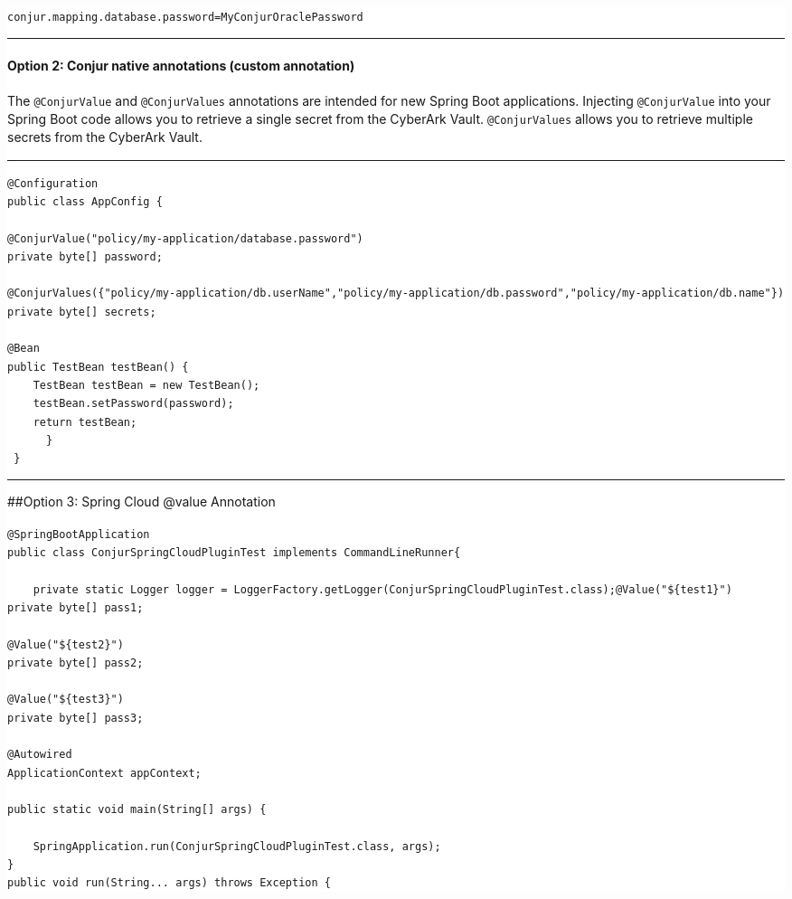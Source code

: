     conjur.mapping.database.password=MyConjurOraclePassword

----


#### Option 2: Conjur native annotations (custom annotation)

The `@ConjurValue` and `@ConjurValues` annotations are intended for new Spring Boot applications. Injecting `@ConjurValue`
into your Spring Boot code allows you to retrieve a single secret from the CyberArk Vault. `@ConjurValues` allows you to retrieve multiple secrets from the CyberArk Vault.

----

    @Configuration
    public class AppConfig {
    
    @ConjurValue("policy/my-application/database.password")
    private byte[] password;
    
    @ConjurValues({"policy/my-application/db.userName","policy/my-application/db.password","policy/my-application/db.name"})
    private byte[] secrets;
    
    @Bean
    public TestBean testBean() {
        TestBean testBean = new TestBean();
        testBean.setPassword(password);
        return testBean;
          }
     }

----

##Option 3: Spring Cloud @value Annotation 


	@SpringBootApplication
	public class ConjurSpringCloudPluginTest implements CommandLineRunner{
		
		private static Logger logger = LoggerFactory.getLogger(ConjurSpringCloudPluginTest.class);@Value("${test1}")
	private byte[] pass1;
	
	@Value("${test2}")
	private byte[] pass2;
	
	@Value("${test3}")
	private byte[] pass3;
	
	@Autowired
	ApplicationContext appContext;
	
	public static void main(String[] args) {
		
	    SpringApplication.run(ConjurSpringCloudPluginTest.class, args);
	}
	public void run(String... args) throws Exception {
		